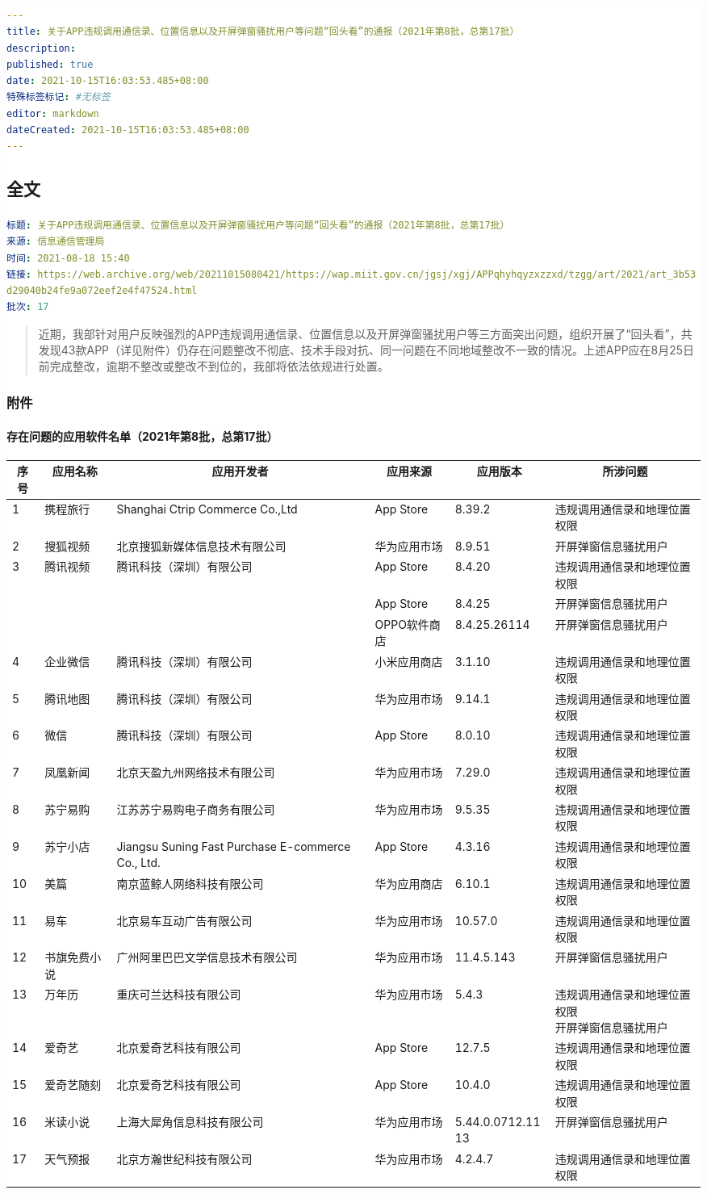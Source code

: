 ```yaml
---
title: 关于APP违规调用通信录、位置信息以及开屏弹窗骚扰用户等问题“回头看”的通报（2021年第8批，总第17批）
description:
published: true
date: 2021-10-15T16:03:53.485+08:00
特殊标签标记: #无标签
editor: markdown
dateCreated: 2021-10-15T16:03:53.485+08:00
---
```


## 全文

```YAML
标题: 关于APP违规调用通信录、位置信息以及开屏弹窗骚扰用户等问题“回头看”的通报（2021年第8批，总第17批）
来源: 信息通信管理局
时间: 2021-08-18 15:40
链接: https://web.archive.org/web/20211015080421/https://wap.miit.gov.cn/jgsj/xgj/APPqhyhqyzxzzxd/tzgg/art/2021/art_3b53d29040b24fe9a072eef2e4f47524.html
批次: 17
```

> 近期，我部针对用户反映强烈的APP违规调用通信录、位置信息以及开屏弹窗骚扰用户等三方面突出问题，组织开展了“回头看”，共发现43款APP（详见附件）仍存在问题整改不彻底、技术手段对抗、同一问题在不同地域整改不一致的情况。上述APP应在8月25日前完成整改，逾期不整改或整改不到位的，我部将依法依规进行处置。

### 附件

#### 存在问题的应用软件名单（2021年第8批，总第17批）

| 序号 | 应用名称     | 应用开发者                                          | 应用来源     | 应用版本         | 所涉问题                                             |
| ---- | ------------ | --------------------------------------------------- | ------------ | ---------------- | ---------------------------------------------------- |
| 1    | 携程旅行     | Shanghai Ctrip Commerce Co.,Ltd                     | App Store    | 8.39.2           | 违规调用通信录和地理位置权限                         |
| 2    | 搜狐视频     | 北京搜狐新媒体信息技术有限公司                      | 华为应用市场 | 8.9.51           | 开屏弹窗信息骚扰用户                                 |
| 3    | 腾讯视频     | 腾讯科技（深圳）有限公司                            | App Store    | 8.4.20           | 违规调用通信录和地理位置权限                         |
|      |              |                                                     | App Store    | 8.4.25           | 开屏弹窗信息骚扰用户                                 |
|      |              |                                                     | OPPO软件商店 | 8.4.25.26114     | 开屏弹窗信息骚扰用户                                 |
| 4    | 企业微信     | 腾讯科技（深圳）有限公司                            | 小米应用商店 | 3.1.10           | 违规调用通信录和地理位置权限                         |
| 5    | 腾讯地图     | 腾讯科技（深圳）有限公司                            | 华为应用市场 | 9.14.1           | 违规调用通信录和地理位置权限                         |
| 6    | 微信         | 腾讯科技（深圳）有限公司                            | App Store    | 8.0.10           | 违规调用通信录和地理位置权限                         |
| 7    | 凤凰新闻     | 北京天盈九州网络技术有限公司                        | 华为应用市场 | 7.29.0           | 违规调用通信录和地理位置权限                         |
| 8    | 苏宁易购     | 江苏苏宁易购电子商务有限公司                        | 华为应用市场 | 9.5.35           | 违规调用通信录和地理位置权限                         |
| 9    | 苏宁小店     | Jiangsu Suning Fast Purchase E-commerce Co., Ltd.   | App Store    | 4.3.16           | 违规调用通信录和地理位置权限                         |
| 10   | 美篇         | 南京蓝鲸人网络科技有限公司                          | 华为应用商店 | 6.10.1           | 违规调用通信录和地理位置权限                         |
| 11   | 易车         | 北京易车互动广告有限公司                            | 华为应用市场 | 10.57.0          | 违规调用通信录和地理位置权限                         |
| 12   | 书旗免费小说 | 广州阿里巴巴文学信息技术有限公司                    | 华为应用市场 | 11.4.5.143       | 开屏弹窗信息骚扰用户                                 |
| 13   | 万年历       | 重庆可兰达科技有限公司                              | 华为应用市场 | 5.4.3            | 违规调用通信录和地理位置权限<br>开屏弹窗信息骚扰用户 |
| 14   | 爱奇艺       | 北京爱奇艺科技有限公司                              | App Store    | 12.7.5           | 违规调用通信录和地理位置权限                         |
| 15   | 爱奇艺随刻   | 北京爱奇艺科技有限公司                              | App Store    | 10.4.0           | 违规调用通信录和地理位置权限                         |
| 16   | 米读小说     | 上海大犀角信息科技有限公司                          | 华为应用市场 | 5.44.0.0712.1113 | 开屏弹窗信息骚扰用户                                 |
| 17   | 天气预报     | 北京方瀚世纪科技有限公司                            | 华为应用市场 | 4.2.4.7          | 违规调用通信录和地理位置权限                         |